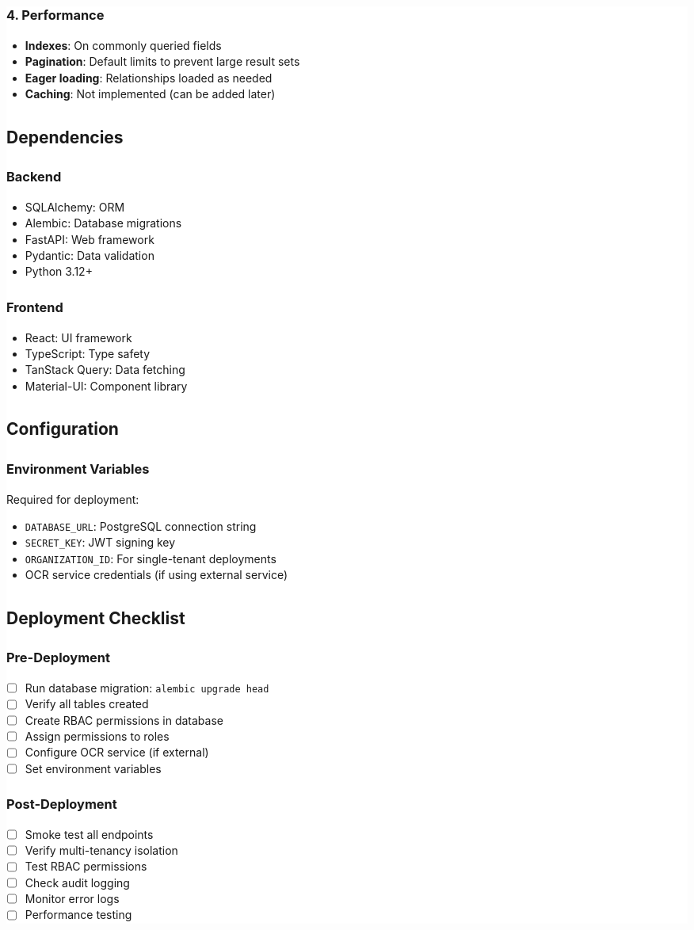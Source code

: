 ### 4. Performance
- **Indexes**: On commonly queried fields
- **Pagination**: Default limits to prevent large result sets
- **Eager loading**: Relationships loaded as needed
- **Caching**: Not implemented (can be added later)

## Dependencies

### Backend
- SQLAlchemy: ORM
- Alembic: Database migrations
- FastAPI: Web framework
- Pydantic: Data validation
- Python 3.12+

### Frontend
- React: UI framework
- TypeScript: Type safety
- TanStack Query: Data fetching
- Material-UI: Component library

## Configuration

### Environment Variables
Required for deployment:
- `DATABASE_URL`: PostgreSQL connection string
- `SECRET_KEY`: JWT signing key
- `ORGANIZATION_ID`: For single-tenant deployments
- OCR service credentials (if using external service)

## Deployment Checklist

### Pre-Deployment
- [ ] Run database migration: `alembic upgrade head`
- [ ] Verify all tables created
- [ ] Create RBAC permissions in database
- [ ] Assign permissions to roles
- [ ] Configure OCR service (if external)
- [ ] Set environment variables

### Post-Deployment
- [ ] Smoke test all endpoints
- [ ] Verify multi-tenancy isolation
- [ ] Test RBAC permissions
- [ ] Check audit logging
- [ ] Monitor error logs
- [ ] Performance testing
